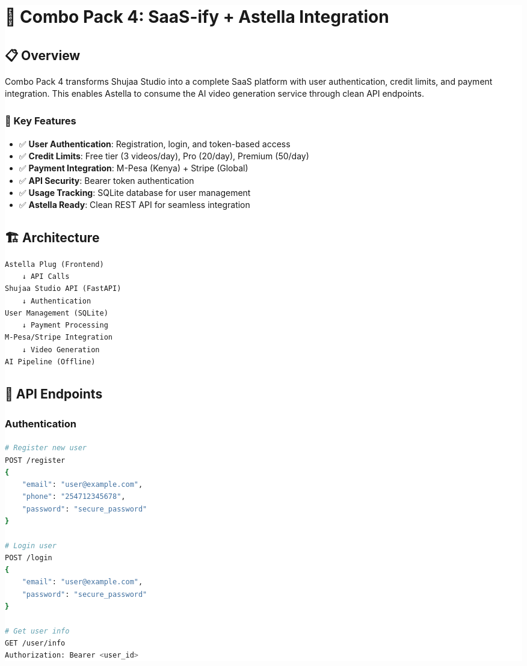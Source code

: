 # 🚀 Combo Pack 4: SaaS-ify + Astella Integration

## 📋 Overview

Combo Pack 4 transforms Shujaa Studio into a complete SaaS platform with user authentication, credit limits, and payment integration. This enables Astella to consume the AI video generation service through clean API endpoints.

### 🎯 Key Features

- ✅ **User Authentication**: Registration, login, and token-based access
- ✅ **Credit Limits**: Free tier (3 videos/day), Pro (20/day), Premium (50/day)
- ✅ **Payment Integration**: M-Pesa (Kenya) + Stripe (Global)
- ✅ **API Security**: Bearer token authentication
- ✅ **Usage Tracking**: SQLite database for user management
- ✅ **Astella Ready**: Clean REST API for seamless integration

## 🏗️ Architecture

```
Astella Plug (Frontend)
    ↓ API Calls
Shujaa Studio API (FastAPI)
    ↓ Authentication
User Management (SQLite)
    ↓ Payment Processing
M-Pesa/Stripe Integration
    ↓ Video Generation
AI Pipeline (Offline)
```

## 🔧 API Endpoints

### Authentication
```bash
# Register new user
POST /register
{
    "email": "user@example.com",
    "phone": "254712345678",
    "password": "secure_password"
}

# Login user
POST /login
{
    "email": "user@example.com",
    "password": "secure_password"
}

# Get user info
GET /user/info
Authorization: Bearer <user_id>
```
